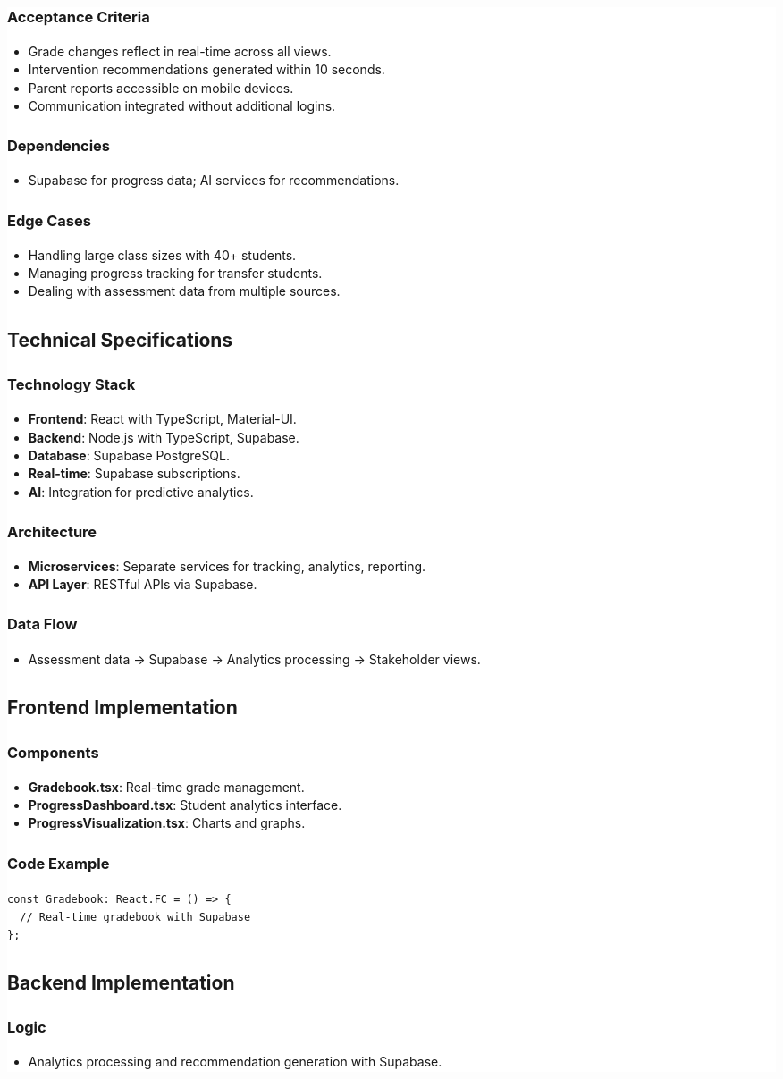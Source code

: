 ### Acceptance Criteria
- Grade changes reflect in real-time across all views.
- Intervention recommendations generated within 10 seconds.
- Parent reports accessible on mobile devices.
- Communication integrated without additional logins.

### Dependencies
- Supabase for progress data; AI services for recommendations.

### Edge Cases
- Handling large class sizes with 40+ students.
- Managing progress tracking for transfer students.
- Dealing with assessment data from multiple sources.

## Technical Specifications

### Technology Stack
- **Frontend**: React with TypeScript, Material-UI.
- **Backend**: Node.js with TypeScript, Supabase.
- **Database**: Supabase PostgreSQL.
- **Real-time**: Supabase subscriptions.
- **AI**: Integration for predictive analytics.

### Architecture
- **Microservices**: Separate services for tracking, analytics, reporting.
- **API Layer**: RESTful APIs via Supabase.

### Data Flow
- Assessment data → Supabase → Analytics processing → Stakeholder views.

## Frontend Implementation

### Components
- **Gradebook.tsx**: Real-time grade management.
- **ProgressDashboard.tsx**: Student analytics interface.
- **ProgressVisualization.tsx**: Charts and graphs.

### Code Example
```tsx
const Gradebook: React.FC = () => {
  // Real-time gradebook with Supabase
};
```

## Backend Implementation

### Logic
- Analytics processing and recommendation generation with Supabase.
